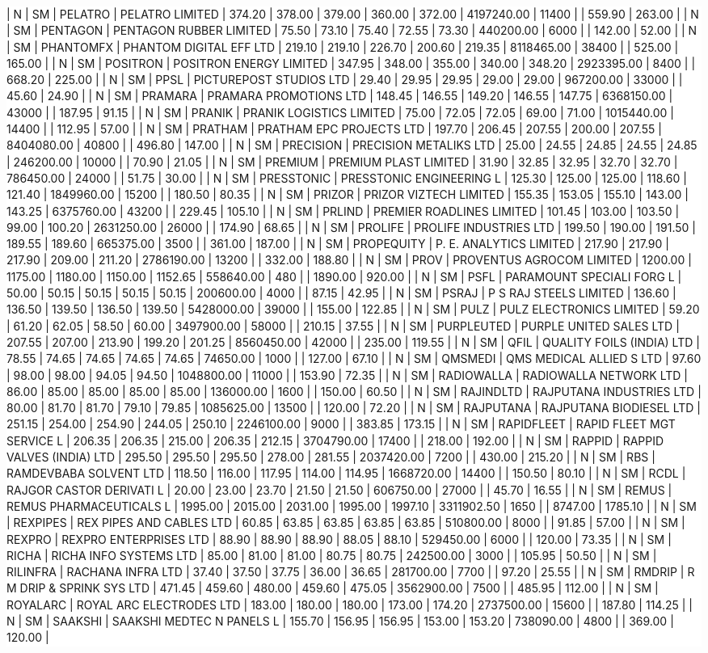 | N | SM | PELATRO | PELATRO LIMITED | 374.20 | 378.00 | 379.00 | 360.00 | 372.00 | 4197240.00 | 11400 |  | 559.90 | 263.00 |
| N | SM | PENTAGON | PENTAGON RUBBER LIMITED | 75.50 | 73.10 | 75.40 | 72.55 | 73.30 | 440200.00 | 6000 |  | 142.00 | 52.00 |
| N | SM | PHANTOMFX | PHANTOM DIGITAL EFF LTD | 219.10 | 219.10 | 226.70 | 200.60 | 219.35 | 8118465.00 | 38400 |  | 525.00 | 165.00 |
| N | SM | POSITRON | POSITRON ENERGY LIMITED | 347.95 | 348.00 | 355.00 | 340.00 | 348.20 | 2923395.00 | 8400 |  | 668.20 | 225.00 |
| N | SM | PPSL | PICTUREPOST STUDIOS LTD | 29.40 | 29.95 | 29.95 | 29.00 | 29.00 | 967200.00 | 33000 |  | 45.60 | 24.90 |
| N | SM | PRAMARA | PRAMARA PROMOTIONS LTD | 148.45 | 146.55 | 149.20 | 146.55 | 147.75 | 6368150.00 | 43000 |  | 187.95 | 91.15 |
| N | SM | PRANIK | PRANIK LOGISTICS LIMITED | 75.00 | 72.05 | 72.05 | 69.00 | 71.00 | 1015440.00 | 14400 |  | 112.95 | 57.00 |
| N | SM | PRATHAM | PRATHAM EPC PROJECTS LTD | 197.70 | 206.45 | 207.55 | 200.00 | 207.55 | 8404080.00 | 40800 |  | 496.80 | 147.00 |
| N | SM | PRECISION | PRECISION METALIKS LTD | 25.00 | 24.55 | 24.85 | 24.55 | 24.85 | 246200.00 | 10000 |  | 70.90 | 21.05 |
| N | SM | PREMIUM | PREMIUM PLAST LIMITED | 31.90 | 32.85 | 32.95 | 32.70 | 32.70 | 786450.00 | 24000 |  | 51.75 | 30.00 |
| N | SM | PRESSTONIC | PRESSTONIC ENGINEERING L | 125.30 | 125.00 | 125.00 | 118.60 | 121.40 | 1849960.00 | 15200 |  | 180.50 | 80.35 |
| N | SM | PRIZOR | PRIZOR VIZTECH LIMITED | 155.35 | 153.05 | 155.10 | 143.00 | 143.25 | 6375760.00 | 43200 |  | 229.45 | 105.10 |
| N | SM | PRLIND | PREMIER ROADLINES LIMITED | 101.45 | 103.00 | 103.50 | 99.00 | 100.20 | 2631250.00 | 26000 |  | 174.90 | 68.65 |
| N | SM | PROLIFE | PROLIFE INDUSTRIES LTD | 199.50 | 190.00 | 191.50 | 189.55 | 189.60 | 665375.00 | 3500 |  | 361.00 | 187.00 |
| N | SM | PROPEQUITY | P. E. ANALYTICS LIMITED | 217.90 | 217.90 | 217.90 | 209.00 | 211.20 | 2786190.00 | 13200 |  | 332.00 | 188.80 |
| N | SM | PROV | PROVENTUS AGROCOM LIMITED | 1200.00 | 1175.00 | 1180.00 | 1150.00 | 1152.65 | 558640.00 | 480 |  | 1890.00 | 920.00 |
| N | SM | PSFL | PARAMOUNT SPECIALI FORG L | 50.00 | 50.15 | 50.15 | 50.15 | 50.15 | 200600.00 | 4000 |  | 87.15 | 42.95 |
| N | SM | PSRAJ | P S RAJ STEELS LIMITED | 136.60 | 136.50 | 139.50 | 136.50 | 139.50 | 5428000.00 | 39000 |  | 155.00 | 122.85 |
| N | SM | PULZ | PULZ ELECTRONICS LIMITED | 59.20 | 61.20 | 62.05 | 58.50 | 60.00 | 3497900.00 | 58000 |  | 210.15 | 37.55 |
| N | SM | PURPLEUTED | PURPLE UNITED SALES LTD | 207.55 | 207.00 | 213.90 | 199.20 | 201.25 | 8560450.00 | 42000 |  | 235.00 | 119.55 |
| N | SM | QFIL | QUALITY FOILS (INDIA) LTD | 78.55 | 74.65 | 74.65 | 74.65 | 74.65 | 74650.00 | 1000 |  | 127.00 | 67.10 |
| N | SM | QMSMEDI | QMS MEDICAL ALLIED S LTD | 97.60 | 98.00 | 98.00 | 94.05 | 94.50 | 1048800.00 | 11000 |  | 153.90 | 72.35 |
| N | SM | RADIOWALLA | RADIOWALLA NETWORK LTD | 86.00 | 85.00 | 85.00 | 85.00 | 85.00 | 136000.00 | 1600 |  | 150.00 | 60.50 |
| N | SM | RAJINDLTD | RAJPUTANA INDUSTRIES LTD | 80.00 | 81.70 | 81.70 | 79.10 | 79.85 | 1085625.00 | 13500 |  | 120.00 | 72.20 |
| N | SM | RAJPUTANA | RAJPUTANA BIODIESEL LTD | 251.15 | 254.00 | 254.90 | 244.05 | 250.10 | 2246100.00 | 9000 |  | 383.85 | 173.15 |
| N | SM | RAPIDFLEET | RAPID FLEET MGT SERVICE L | 206.35 | 206.35 | 215.00 | 206.35 | 212.15 | 3704790.00 | 17400 |  | 218.00 | 192.00 |
| N | SM | RAPPID | RAPPID VALVES (INDIA) LTD | 295.50 | 295.50 | 295.50 | 278.00 | 281.55 | 2037420.00 | 7200 |  | 430.00 | 215.20 |
| N | SM | RBS | RAMDEVBABA SOLVENT LTD | 118.50 | 116.00 | 117.95 | 114.00 | 114.95 | 1668720.00 | 14400 |  | 150.50 | 80.10 |
| N | SM | RCDL | RAJGOR CASTOR DERIVATI L | 20.00 | 23.00 | 23.70 | 21.50 | 21.50 | 606750.00 | 27000 |  | 45.70 | 16.55 |
| N | SM | REMUS | REMUS PHARMACEUTICALS L | 1995.00 | 2015.00 | 2031.00 | 1995.00 | 1997.10 | 3311902.50 | 1650 |  | 8747.00 | 1785.10 |
| N | SM | REXPIPES | REX PIPES AND CABLES LTD | 60.85 | 63.85 | 63.85 | 63.85 | 63.85 | 510800.00 | 8000 |  | 91.85 | 57.00 |
| N | SM | REXPRO | REXPRO ENTERPRISES LTD | 88.90 | 88.90 | 88.90 | 88.05 | 88.10 | 529450.00 | 6000 |  | 120.00 | 73.35 |
| N | SM | RICHA | RICHA INFO SYSTEMS LTD | 85.00 | 81.00 | 81.00 | 80.75 | 80.75 | 242500.00 | 3000 |  | 105.95 | 50.50 |
| N | SM | RILINFRA | RACHANA INFRA LTD | 37.40 | 37.50 | 37.75 | 36.00 | 36.65 | 281700.00 | 7700 |  | 97.20 | 25.55 |
| N | SM | RMDRIP | R M DRIP & SPRINK SYS LTD | 471.45 | 459.60 | 480.00 | 459.60 | 475.05 | 3562900.00 | 7500 |  | 485.95 | 112.00 |
| N | SM | ROYALARC | ROYAL ARC ELECTRODES LTD | 183.00 | 180.00 | 180.00 | 173.00 | 174.20 | 2737500.00 | 15600 |  | 187.80 | 114.25 |
| N | SM | SAAKSHI | SAAKSHI MEDTEC N PANELS L | 155.70 | 156.95 | 156.95 | 153.00 | 153.20 | 738090.00 | 4800 |  | 369.00 | 120.00 |
